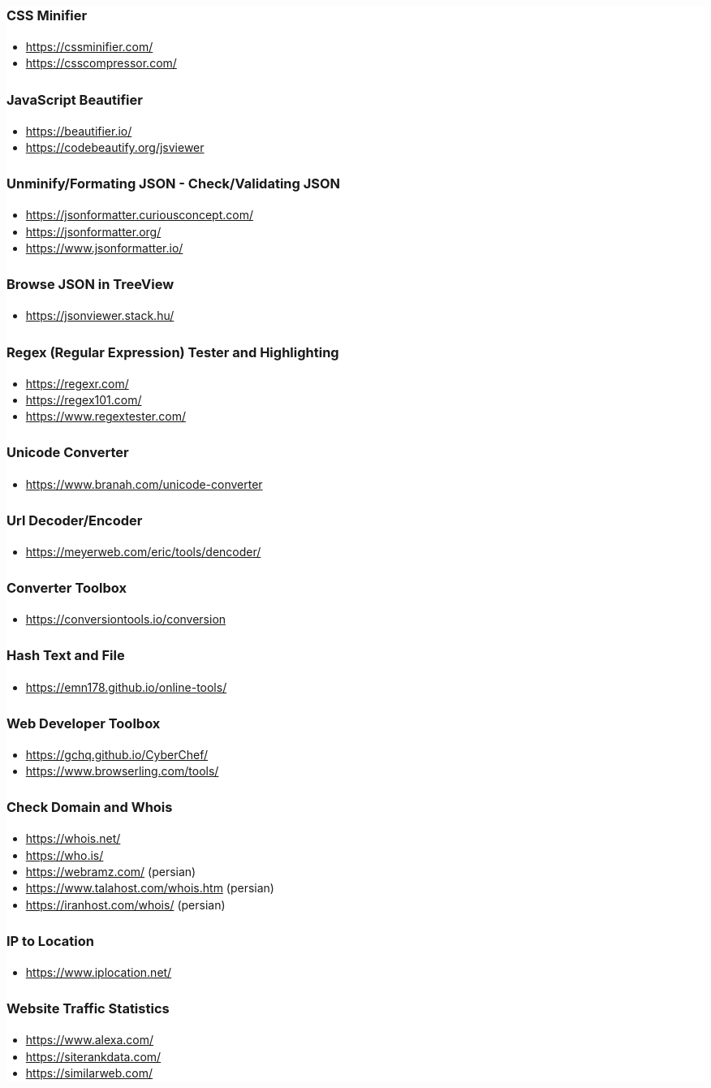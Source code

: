 ### CSS Minifier
- https://cssminifier.com/
- https://csscompressor.com/

### JavaScript Beautifier
- https://beautifier.io/
- https://codebeautify.org/jsviewer

### Unminify/Formating JSON - Check/Validating JSON
- https://jsonformatter.curiousconcept.com/
- https://jsonformatter.org/
- https://www.jsonformatter.io/

### Browse JSON in TreeView
- https://jsonviewer.stack.hu/

### Regex (Regular Expression) Tester and Highlighting
- https://regexr.com/
- https://regex101.com/
- https://www.regextester.com/

### Unicode Converter
- https://www.branah.com/unicode-converter

### Url Decoder/Encoder
- https://meyerweb.com/eric/tools/dencoder/

### Converter Toolbox
- https://conversiontools.io/conversion

### Hash Text and File
- https://emn178.github.io/online-tools/

### Web Developer Toolbox
- https://gchq.github.io/CyberChef/
- https://www.browserling.com/tools/

### Check Domain and Whois
- https://whois.net/
- https://who.is/
- https://webramz.com/ (persian)
- https://www.talahost.com/whois.htm (persian)
- https://iranhost.com/whois/ (persian)

### IP to Location
- https://www.iplocation.net/

### Website Traffic Statistics
- https://www.alexa.com/
- https://siterankdata.com/
- https://similarweb.com/
